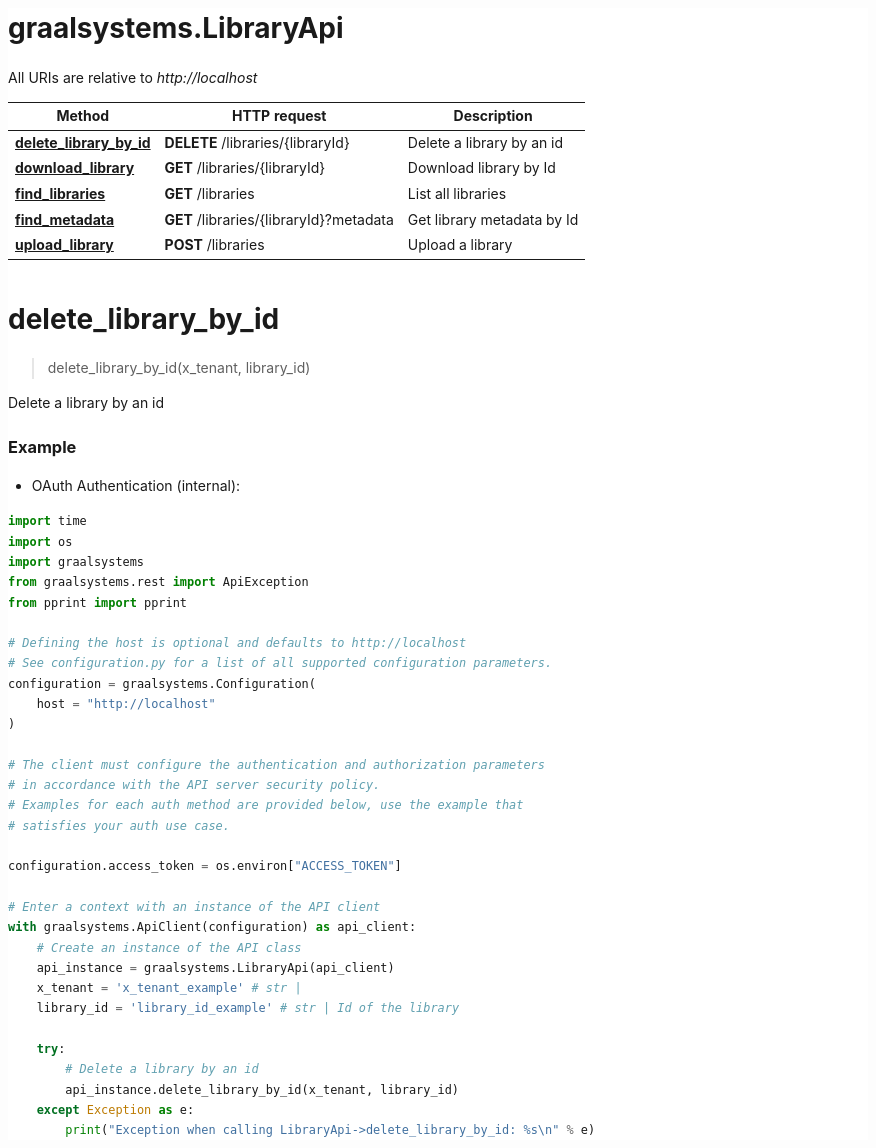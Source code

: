 # graalsystems.LibraryApi

All URIs are relative to *http://localhost*

Method | HTTP request | Description
------------- | ------------- | -------------
[**delete_library_by_id**](LibraryApi.md#delete_library_by_id) | **DELETE** /libraries/{libraryId} | Delete a library by an id
[**download_library**](LibraryApi.md#download_library) | **GET** /libraries/{libraryId} | Download library by Id
[**find_libraries**](LibraryApi.md#find_libraries) | **GET** /libraries | List all libraries
[**find_metadata**](LibraryApi.md#find_metadata) | **GET** /libraries/{libraryId}?metadata | Get library metadata by Id
[**upload_library**](LibraryApi.md#upload_library) | **POST** /libraries | Upload a library


# **delete_library_by_id**
> delete_library_by_id(x_tenant, library_id)

Delete a library by an id

### Example

* OAuth Authentication (internal):

```python
import time
import os
import graalsystems
from graalsystems.rest import ApiException
from pprint import pprint

# Defining the host is optional and defaults to http://localhost
# See configuration.py for a list of all supported configuration parameters.
configuration = graalsystems.Configuration(
    host = "http://localhost"
)

# The client must configure the authentication and authorization parameters
# in accordance with the API server security policy.
# Examples for each auth method are provided below, use the example that
# satisfies your auth use case.

configuration.access_token = os.environ["ACCESS_TOKEN"]

# Enter a context with an instance of the API client
with graalsystems.ApiClient(configuration) as api_client:
    # Create an instance of the API class
    api_instance = graalsystems.LibraryApi(api_client)
    x_tenant = 'x_tenant_example' # str | 
    library_id = 'library_id_example' # str | Id of the library

    try:
        # Delete a library by an id
        api_instance.delete_library_by_id(x_tenant, library_id)
    except Exception as e:
        print("Exception when calling LibraryApi->delete_library_by_id: %s\n" % e)
```
